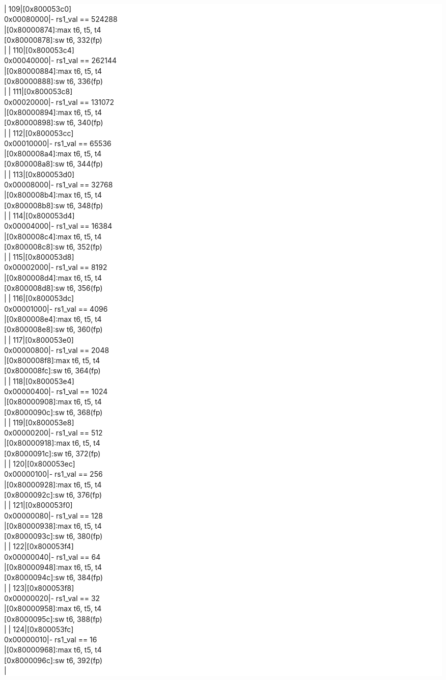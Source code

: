 | 109|[0x800053c0]<br>0x00080000|- rs1_val == 524288<br>                                                                                                                                                                                                          |[0x80000874]:max t6, t5, t4<br> [0x80000878]:sw t6, 332(fp)<br>                                  |
| 110|[0x800053c4]<br>0x00040000|- rs1_val == 262144<br>                                                                                                                                                                                                          |[0x80000884]:max t6, t5, t4<br> [0x80000888]:sw t6, 336(fp)<br>                                  |
| 111|[0x800053c8]<br>0x00020000|- rs1_val == 131072<br>                                                                                                                                                                                                          |[0x80000894]:max t6, t5, t4<br> [0x80000898]:sw t6, 340(fp)<br>                                  |
| 112|[0x800053cc]<br>0x00010000|- rs1_val == 65536<br>                                                                                                                                                                                                           |[0x800008a4]:max t6, t5, t4<br> [0x800008a8]:sw t6, 344(fp)<br>                                  |
| 113|[0x800053d0]<br>0x00008000|- rs1_val == 32768<br>                                                                                                                                                                                                           |[0x800008b4]:max t6, t5, t4<br> [0x800008b8]:sw t6, 348(fp)<br>                                  |
| 114|[0x800053d4]<br>0x00004000|- rs1_val == 16384<br>                                                                                                                                                                                                           |[0x800008c4]:max t6, t5, t4<br> [0x800008c8]:sw t6, 352(fp)<br>                                  |
| 115|[0x800053d8]<br>0x00002000|- rs1_val == 8192<br>                                                                                                                                                                                                            |[0x800008d4]:max t6, t5, t4<br> [0x800008d8]:sw t6, 356(fp)<br>                                  |
| 116|[0x800053dc]<br>0x00001000|- rs1_val == 4096<br>                                                                                                                                                                                                            |[0x800008e4]:max t6, t5, t4<br> [0x800008e8]:sw t6, 360(fp)<br>                                  |
| 117|[0x800053e0]<br>0x00000800|- rs1_val == 2048<br>                                                                                                                                                                                                            |[0x800008f8]:max t6, t5, t4<br> [0x800008fc]:sw t6, 364(fp)<br>                                  |
| 118|[0x800053e4]<br>0x00000400|- rs1_val == 1024<br>                                                                                                                                                                                                            |[0x80000908]:max t6, t5, t4<br> [0x8000090c]:sw t6, 368(fp)<br>                                  |
| 119|[0x800053e8]<br>0x00000200|- rs1_val == 512<br>                                                                                                                                                                                                             |[0x80000918]:max t6, t5, t4<br> [0x8000091c]:sw t6, 372(fp)<br>                                  |
| 120|[0x800053ec]<br>0x00000100|- rs1_val == 256<br>                                                                                                                                                                                                             |[0x80000928]:max t6, t5, t4<br> [0x8000092c]:sw t6, 376(fp)<br>                                  |
| 121|[0x800053f0]<br>0x00000080|- rs1_val == 128<br>                                                                                                                                                                                                             |[0x80000938]:max t6, t5, t4<br> [0x8000093c]:sw t6, 380(fp)<br>                                  |
| 122|[0x800053f4]<br>0x00000040|- rs1_val == 64<br>                                                                                                                                                                                                              |[0x80000948]:max t6, t5, t4<br> [0x8000094c]:sw t6, 384(fp)<br>                                  |
| 123|[0x800053f8]<br>0x00000020|- rs1_val == 32<br>                                                                                                                                                                                                              |[0x80000958]:max t6, t5, t4<br> [0x8000095c]:sw t6, 388(fp)<br>                                  |
| 124|[0x800053fc]<br>0x00000010|- rs1_val == 16<br>                                                                                                                                                                                                              |[0x80000968]:max t6, t5, t4<br> [0x8000096c]:sw t6, 392(fp)<br>                                  |